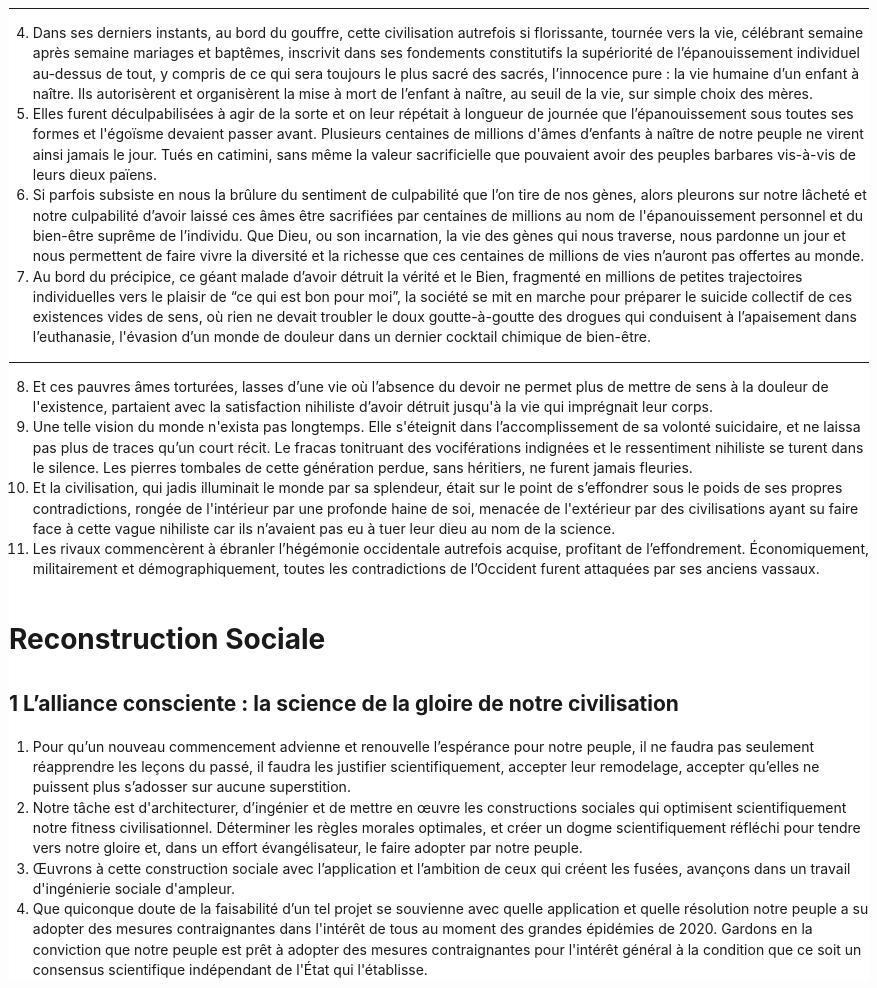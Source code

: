 ***

4. Dans ses derniers instants, au bord du gouffre, cette civilisation autrefois si florissante, tournée vers la vie, célébrant semaine après semaine mariages et baptêmes, inscrivit dans ses fondements constitutifs la supériorité de l’épanouissement individuel au-dessus de tout, y compris de ce qui sera toujours le plus sacré des sacrés, l’innocence pure : la vie humaine d’un enfant à naître. Ils autorisèrent et organisèrent la mise à mort de l’enfant à naître, au seuil de la vie, sur simple choix des mères.
1. Elles furent déculpabilisées à agir de la sorte et on leur répétait à longueur de journée que l’épanouissement sous toutes ses formes et l'égoïsme devaient passer avant. Plusieurs centaines de millions d'âmes d’enfants à naître de notre peuple ne virent ainsi jamais le jour. Tués en catimini, sans même la valeur sacrificielle que pouvaient avoir des peuples barbares vis-à-vis de leurs dieux païens.
1. Si parfois subsiste en nous la brûlure du sentiment de culpabilité que l’on tire de nos gènes, alors pleurons sur notre lâcheté et notre culpabilité d’avoir laissé ces âmes être sacrifiées par centaines de millions au nom de l'épanouissement personnel et du bien-être suprême de l’individu. Que Dieu, ou son incarnation, la vie des gènes qui nous traverse, nous pardonne un jour et nous permettent de faire vivre la diversité et la richesse que ces centaines de millions de vies n’auront pas offertes au monde.
1. Au bord du précipice, ce géant malade d’avoir détruit la vérité et le Bien, fragmenté en millions de petites trajectoires individuelles vers le plaisir de “ce qui est bon pour moi”, la société se mit en marche pour préparer le suicide collectif de ces existences vides de sens, où rien ne devait troubler le doux goutte-à-goutte des drogues qui conduisent à l’apaisement dans l’euthanasie, l'évasion d’un monde de douleur dans un dernier cocktail chimique de bien-être.

***

8. Et ces pauvres âmes torturées, lasses d’une vie où l’absence du devoir ne permet plus de mettre de sens à la douleur de l'existence, partaient avec la satisfaction nihiliste d’avoir détruit jusqu'à la vie qui imprégnait leur corps.
1. Une telle vision du monde n'exista pas longtemps. Elle s'éteignit dans l’accomplissement de sa volonté suicidaire, et ne laissa pas plus de traces qu’un court récit. Le fracas tonitruant des vociférations indignées et le ressentiment nihiliste se turent dans le silence. Les pierres tombales de cette génération perdue, sans héritiers, ne furent jamais fleuries.
1. Et la civilisation, qui jadis illuminait le monde par sa splendeur, était sur le point de s’effondrer sous le poids de ses propres contradictions, rongée de l'intérieur par une profonde haine de soi, menacée de l'extérieur par des civilisations ayant su faire face à cette vague nihiliste car ils n’avaient pas eu à tuer leur dieu au nom de la science.
1. Les rivaux commencèrent à ébranler l’hégémonie occidentale autrefois acquise, profitant de l’effondrement. Économiquement, militairement et démographiquement, toutes les contradictions de l’Occident furent attaquées par ses anciens vassaux.

# **R**econstruction Sociale

## **1** L’alliance consciente : la science de la gloire de notre civilisation

1. Pour qu’un nouveau commencement advienne et renouvelle l’espérance pour notre peuple, il ne faudra pas seulement réapprendre les leçons du passé, il faudra les justifier scientifiquement, accepter leur remodelage, accepter qu’elles ne puissent plus s’adosser sur aucune superstition.
1. Notre tâche est d'architecturer, d’ingénier et de mettre en œuvre les constructions sociales qui optimisent scientifiquement notre fitness civilisationnel. Déterminer les règles morales optimales, et créer un dogme scientifiquement réfléchi pour tendre vers notre gloire et, dans un effort évangélisateur, le faire adopter par notre peuple.
1. Œuvrons à cette construction sociale avec l’application et l’ambition de ceux qui créent les fusées, avançons dans un travail d'ingénierie sociale d'ampleur.
1. Que quiconque doute de la faisabilité d’un tel projet se souvienne avec quelle application et quelle résolution notre peuple a su adopter des mesures contraignantes dans l'intérêt de tous au moment des grandes épidémies de 2020. Gardons en la conviction que notre peuple est prêt à adopter des mesures contraignantes pour l'intérêt général à la condition que ce soit un consensus scientifique indépendant de l'État qui l'établisse.

